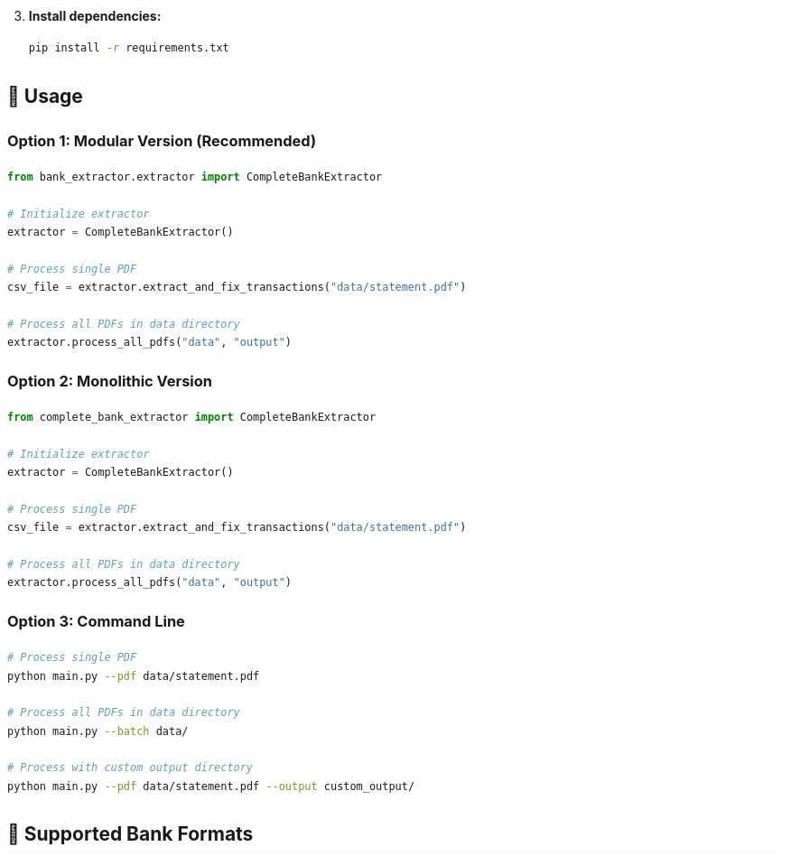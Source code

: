 3. **Install dependencies:**
   ```bash
   pip install -r requirements.txt
   ```

## 📖 Usage

### Option 1: Modular Version (Recommended)

```python
from bank_extractor.extractor import CompleteBankExtractor

# Initialize extractor
extractor = CompleteBankExtractor()

# Process single PDF
csv_file = extractor.extract_and_fix_transactions("data/statement.pdf")

# Process all PDFs in data directory
extractor.process_all_pdfs("data", "output")
```

### Option 2: Monolithic Version

```python
from complete_bank_extractor import CompleteBankExtractor

# Initialize extractor
extractor = CompleteBankExtractor()

# Process single PDF
csv_file = extractor.extract_and_fix_transactions("data/statement.pdf")

# Process all PDFs in data directory
extractor.process_all_pdfs("data", "output")
```

### Option 3: Command Line

```bash
# Process single PDF
python main.py --pdf data/statement.pdf

# Process all PDFs in data directory
python main.py --batch data/

# Process with custom output directory
python main.py --pdf data/statement.pdf --output custom_output/
```

## 🏦 Supported Bank Formats
